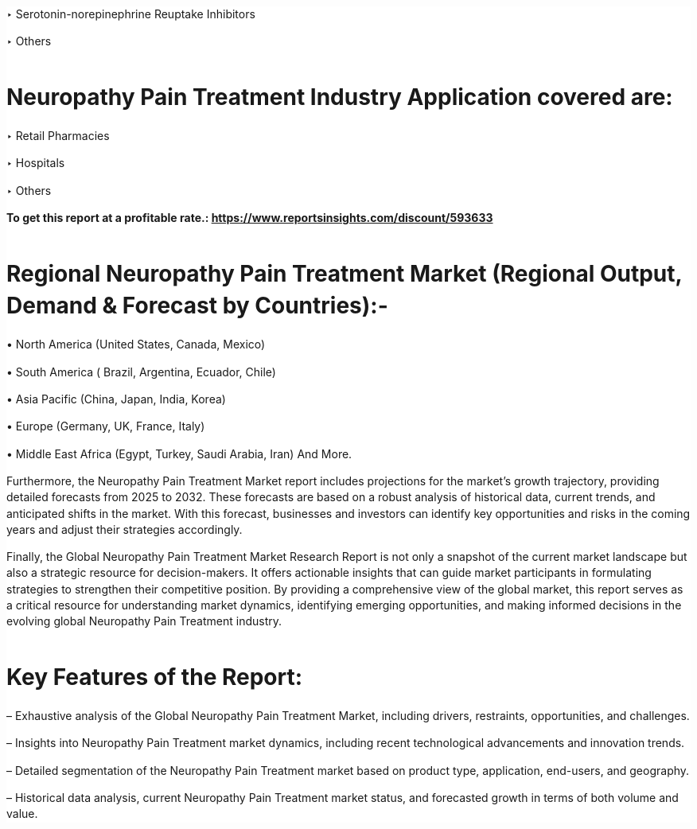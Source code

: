 ‣ Serotonin-norepinephrine Reuptake Inhibitors

‣ Others

# <strong>Neuropathy Pain Treatment Industry Application covered are:</strong>

‣ Retail Pharmacies

‣  Hospitals

‣  Others

<strong>To get this report at a profitable rate.: <a href=https://www.reportsinsights.com/discount/593633>https://www.reportsinsights.com/discount/593633</a></strong>

# <strong>Regional Neuropathy Pain Treatment Market (Regional Output, Demand &amp; Forecast by Countries):-</strong>

• North America (United States, Canada, Mexico)

• South America ( Brazil, Argentina, Ecuador, Chile)

• Asia Pacific (China, Japan, India, Korea)

• Europe (Germany, UK, France, Italy)

• Middle East Africa (Egypt, Turkey, Saudi Arabia, Iran) And More.

Furthermore, the Neuropathy Pain Treatment Market report includes projections for the market’s growth trajectory, providing detailed forecasts from 2025 to 2032. These forecasts are based on a robust analysis of historical data, current trends, and anticipated shifts in the market. With this forecast, businesses and investors can identify key opportunities and risks in the coming years and adjust their strategies accordingly.

Finally, the Global Neuropathy Pain Treatment Market Research Report is not only a snapshot of the current market landscape but also a strategic resource for decision-makers. It offers actionable insights that can guide market participants in formulating strategies to strengthen their competitive position. By providing a comprehensive view of the global market, this report serves as a critical resource for understanding market dynamics, identifying emerging opportunities, and making informed decisions in the evolving global Neuropathy Pain Treatment industry.

# <strong>Key Features of the Report:</strong>

– Exhaustive analysis of the Global Neuropathy Pain Treatment Market, including drivers, restraints, opportunities, and challenges.

– Insights into Neuropathy Pain Treatment market dynamics, including recent technological advancements and innovation trends.

– Detailed segmentation of the Neuropathy Pain Treatment market based on product type, application, end-users, and geography.

– Historical data analysis, current Neuropathy Pain Treatment market status, and forecasted growth in terms of both volume and value.
